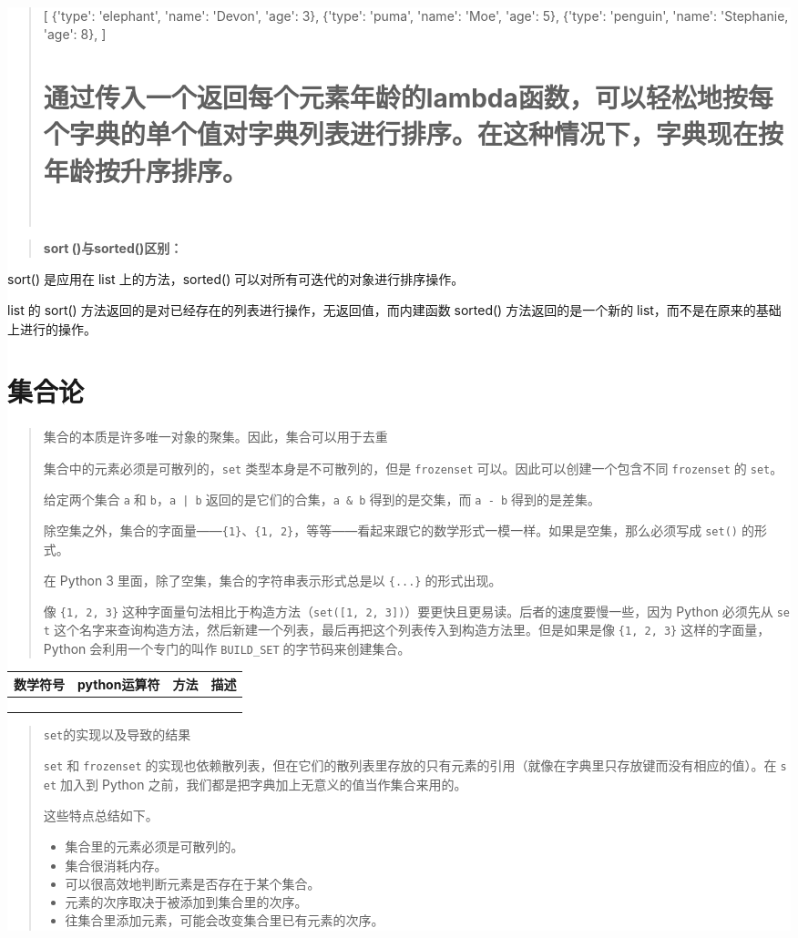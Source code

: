 > [
>     {'type': 'elephant', 'name': 'Devon', 'age': 3},
>     {'type': 'puma', 'name': 'Moe', 'age': 5},
>     {'type': 'penguin', 'name': 'Stephanie, 'age': 8},
> ]
> # 通过传入一个返回每个元素年龄的lambda函数，可以轻松地按每个字典的单个值对字典列表进行排序。在这种情况下，字典现在按年龄按升序排序。
> ```
>
> 

> **sort ()与sorted()区别：**

sort() 是应用在 list 上的方法，sorted() 可以对所有可迭代的对象进行排序操作。

list 的 sort() 方法返回的是对已经存在的列表进行操作，无返回值，而内建函数 sorted() 方法返回的是一个新的 list，而不是在原来的基础上进行的操作。



# 集合论

> 集合的本质是许多唯一对象的聚集。因此，集合可以用于去重
>
> 集合中的元素必须是可散列的，`set` 类型本身是不可散列的，但是 `frozenset` 可以。因此可以创建一个包含不同 `frozenset` 的 `set`。
>
> 给定两个集合 `a` 和 `b`，`a | b` 返回的是它们的合集，`a & b` 得到的是交集，而 `a - b` 得到的是差集。
>
> 除空集之外，集合的字面量——`{1}`、`{1, 2}`，等等——看起来跟它的数学形式一模一样。如果是空集，那么必须写成 `set()` 的形式。
>
> 在 Python 3 里面，除了空集，集合的字符串表示形式总是以 `{...}` 的形式出现。
>
> 像 `{1, 2, 3}` 这种字面量句法相比于构造方法（`set([1, 2, 3])`）要更快且更易读。后者的速度要慢一些，因为 Python 必须先从 `set` 这个名字来查询构造方法，然后新建一个列表，最后再把这个列表传入到构造方法里。但是如果是像 `{1, 2, 3}` 这样的字面量，Python 会利用一个专门的叫作 `BUILD_SET` 的字节码来创建集合。

| 数学符号 | python运算符 | 方法 | 描述 |
| -------- | ------------ | ---- | ---- |
|          |              |      |      |
|          |              |      |      |
|          |              |      |      |

> `set`的实现以及导致的结果
>
> `set` 和 `frozenset` 的实现也依赖散列表，但在它们的散列表里存放的只有元素的引用（就像在字典里只存放键而没有相应的值）。在 `set` 加入到 Python 之前，我们都是把字典加上无意义的值当作集合来用的。
>
> 这些特点总结如下。
>
> - 集合里的元素必须是可散列的。
> - 集合很消耗内存。
> - 可以很高效地判断元素是否存在于某个集合。
> - 元素的次序取决于被添加到集合里的次序。
> - 往集合里添加元素，可能会改变集合里已有元素的次序。
